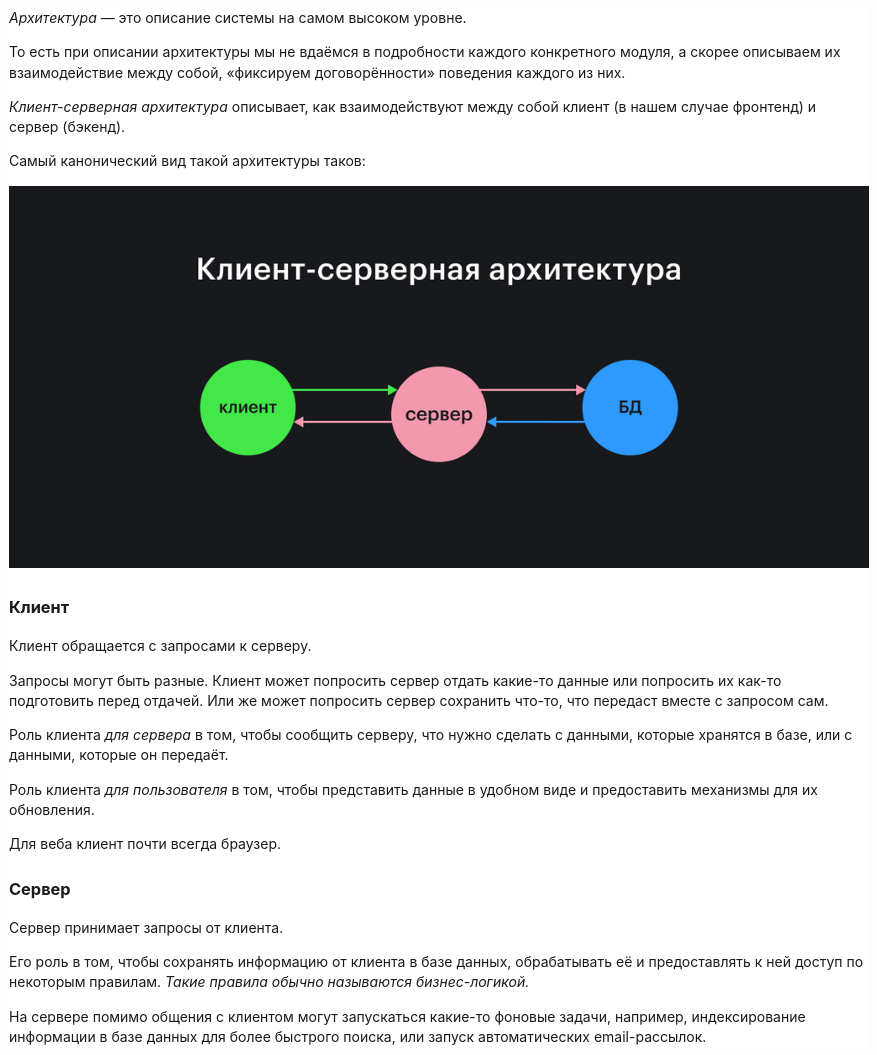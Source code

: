 _Архитектура_ — это описание системы на самом высоком уровне.

То есть при описании архитектуры мы не вдаёмся в подробности каждого конкретного модуля, а скорее описываем их взаимодействие между собой, «фиксируем договорённости» поведения каждого из них.

_Клиент-серверная архитектура_ описывает, как взаимодействуют между собой клиент (в нашем случае фронтенд) и сервер (бэкенд).

Самый канонический вид такой архитектуры таков:

![схема клиент-серверной архитектуры](images/client-server.png)

### Клиент

Клиент обращается с запросами к серверу.

Запросы могут быть разные. Клиент может попросить сервер отдать какие-то данные или попросить их как-то подготовить перед отдачей. Или же может попросить сервер сохранить что-то, что передаст вместе с запросом сам.

Роль клиента _для сервера_ в том, чтобы сообщить серверу, что нужно сделать с данными, которые хранятся в базе, или с данными, которые он передаёт.

Роль клиента _для пользователя_ в том, чтобы представить данные в удобном виде и предоставить механизмы для их обновления.

Для веба клиент почти всегда браузер.

### Сервер

Сервер принимает запросы от клиента.

Его роль в том, чтобы сохранять информацию от клиента в базе данных, обрабатывать её и предоставлять к ней доступ по некоторым правилам. _Такие правила обычно называются бизнес-логикой._

На сервере помимо общения с клиентом могут запускаться какие-то фоновые задачи, например, индексирование информации в базе данных для более быстрого поиска, или запуск автоматических email-рассылок.
